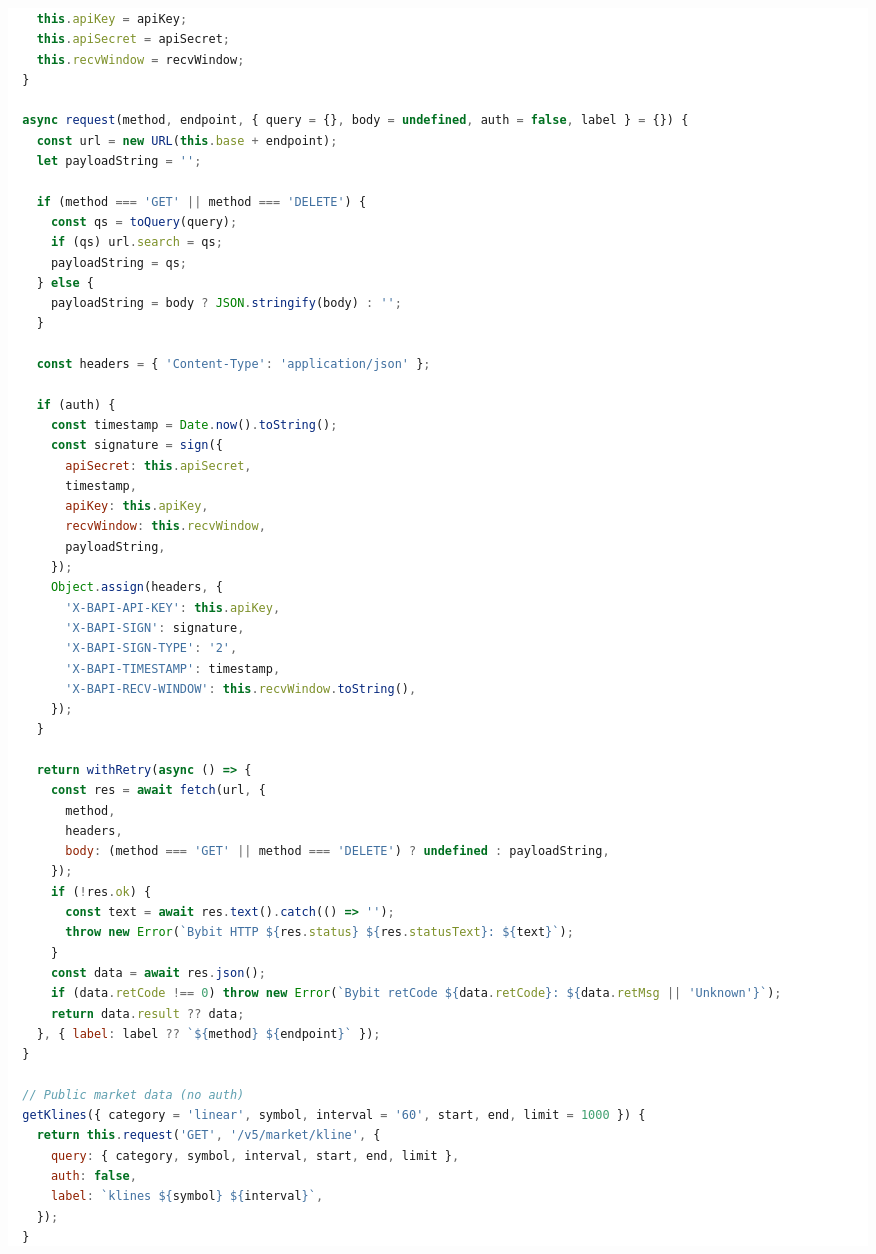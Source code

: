 ```js
    this.apiKey = apiKey;
    this.apiSecret = apiSecret;
    this.recvWindow = recvWindow;
  }

  async request(method, endpoint, { query = {}, body = undefined, auth = false, label } = {}) {
    const url = new URL(this.base + endpoint);
    let payloadString = '';

    if (method === 'GET' || method === 'DELETE') {
      const qs = toQuery(query);
      if (qs) url.search = qs;
      payloadString = qs;
    } else {
      payloadString = body ? JSON.stringify(body) : '';
    }

    const headers = { 'Content-Type': 'application/json' };

    if (auth) {
      const timestamp = Date.now().toString();
      const signature = sign({
        apiSecret: this.apiSecret,
        timestamp,
        apiKey: this.apiKey,
        recvWindow: this.recvWindow,
        payloadString,
      });
      Object.assign(headers, {
        'X-BAPI-API-KEY': this.apiKey,
        'X-BAPI-SIGN': signature,
        'X-BAPI-SIGN-TYPE': '2',
        'X-BAPI-TIMESTAMP': timestamp,
        'X-BAPI-RECV-WINDOW': this.recvWindow.toString(),
      });
    }

    return withRetry(async () => {
      const res = await fetch(url, {
        method,
        headers,
        body: (method === 'GET' || method === 'DELETE') ? undefined : payloadString,
      });
      if (!res.ok) {
        const text = await res.text().catch(() => '');
        throw new Error(`Bybit HTTP ${res.status} ${res.statusText}: ${text}`);
      }
      const data = await res.json();
      if (data.retCode !== 0) throw new Error(`Bybit retCode ${data.retCode}: ${data.retMsg || 'Unknown'}`);
      return data.result ?? data;
    }, { label: label ?? `${method} ${endpoint}` });
  }

  // Public market data (no auth)
  getKlines({ category = 'linear', symbol, interval = '60', start, end, limit = 1000 }) {
    return this.request('GET', '/v5/market/kline', {
      query: { category, symbol, interval, start, end, limit },
      auth: false,
      label: `klines ${symbol} ${interval}`,
    });
  }

```